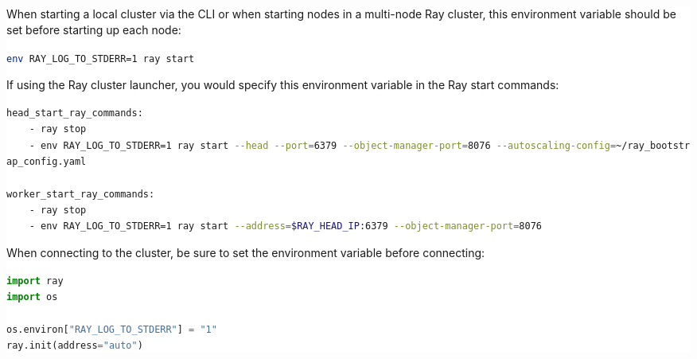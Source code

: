When starting a local cluster via the CLI or when starting nodes in a multi-node
Ray cluster, this environment variable should be set before starting up each node:

```bash
env RAY_LOG_TO_STDERR=1 ray start
```

If using the Ray cluster launcher, you would specify this environment variable
in the Ray start commands:

```bash
head_start_ray_commands:
    - ray stop
    - env RAY_LOG_TO_STDERR=1 ray start --head --port=6379 --object-manager-port=8076 --autoscaling-config=~/ray_bootstrap_config.yaml

worker_start_ray_commands:
    - ray stop
    - env RAY_LOG_TO_STDERR=1 ray start --address=$RAY_HEAD_IP:6379 --object-manager-port=8076
```

When connecting to the cluster, be sure to set the environment variable before connecting:

```python
import ray
import os

os.environ["RAY_LOG_TO_STDERR"] = "1"
ray.init(address="auto")
```
